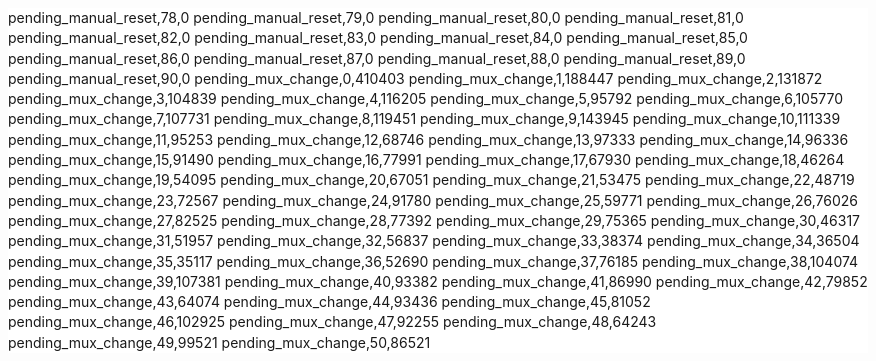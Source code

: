 pending_manual_reset,78,0
pending_manual_reset,79,0
pending_manual_reset,80,0
pending_manual_reset,81,0
pending_manual_reset,82,0
pending_manual_reset,83,0
pending_manual_reset,84,0
pending_manual_reset,85,0
pending_manual_reset,86,0
pending_manual_reset,87,0
pending_manual_reset,88,0
pending_manual_reset,89,0
pending_manual_reset,90,0
pending_mux_change,0,410403
pending_mux_change,1,188447
pending_mux_change,2,131872
pending_mux_change,3,104839
pending_mux_change,4,116205
pending_mux_change,5,95792
pending_mux_change,6,105770
pending_mux_change,7,107731
pending_mux_change,8,119451
pending_mux_change,9,143945
pending_mux_change,10,111339
pending_mux_change,11,95253
pending_mux_change,12,68746
pending_mux_change,13,97333
pending_mux_change,14,96336
pending_mux_change,15,91490
pending_mux_change,16,77991
pending_mux_change,17,67930
pending_mux_change,18,46264
pending_mux_change,19,54095
pending_mux_change,20,67051
pending_mux_change,21,53475
pending_mux_change,22,48719
pending_mux_change,23,72567
pending_mux_change,24,91780
pending_mux_change,25,59771
pending_mux_change,26,76026
pending_mux_change,27,82525
pending_mux_change,28,77392
pending_mux_change,29,75365
pending_mux_change,30,46317
pending_mux_change,31,51957
pending_mux_change,32,56837
pending_mux_change,33,38374
pending_mux_change,34,36504
pending_mux_change,35,35117
pending_mux_change,36,52690
pending_mux_change,37,76185
pending_mux_change,38,104074
pending_mux_change,39,107381
pending_mux_change,40,93382
pending_mux_change,41,86990
pending_mux_change,42,79852
pending_mux_change,43,64074
pending_mux_change,44,93436
pending_mux_change,45,81052
pending_mux_change,46,102925
pending_mux_change,47,92255
pending_mux_change,48,64243
pending_mux_change,49,99521
pending_mux_change,50,86521